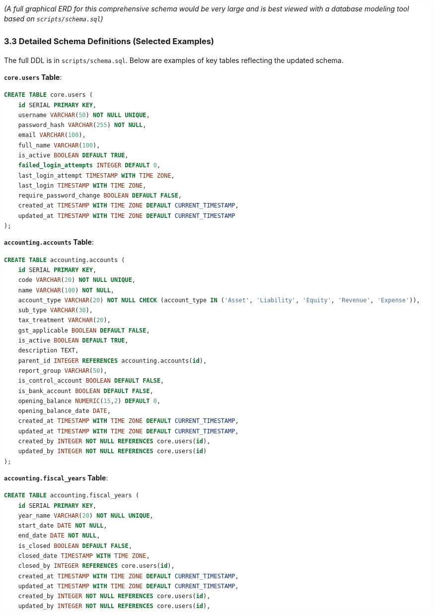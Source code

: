 *(A full graphical ERD for this comprehensive schema would be very large and is best viewed with a database modeling tool based on `scripts/schema.sql`)*

### 3.3 Detailed Schema Definitions (Selected Examples)

The full DDL is in `scripts/schema.sql`. Below are examples of key tables reflecting the updated schema.

**`core.users` Table**:
```sql
CREATE TABLE core.users (
    id SERIAL PRIMARY KEY,
    username VARCHAR(50) NOT NULL UNIQUE,
    password_hash VARCHAR(255) NOT NULL,
    email VARCHAR(100),
    full_name VARCHAR(100),
    is_active BOOLEAN DEFAULT TRUE,
    failed_login_attempts INTEGER DEFAULT 0,
    last_login_attempt TIMESTAMP WITH TIME ZONE,
    last_login TIMESTAMP WITH TIME ZONE,
    require_password_change BOOLEAN DEFAULT FALSE,
    created_at TIMESTAMP WITH TIME ZONE DEFAULT CURRENT_TIMESTAMP,
    updated_at TIMESTAMP WITH TIME ZONE DEFAULT CURRENT_TIMESTAMP
);
```

**`accounting.accounts` Table**:
```sql
CREATE TABLE accounting.accounts (
    id SERIAL PRIMARY KEY,
    code VARCHAR(20) NOT NULL UNIQUE,
    name VARCHAR(100) NOT NULL,
    account_type VARCHAR(20) NOT NULL CHECK (account_type IN ('Asset', 'Liability', 'Equity', 'Revenue', 'Expense')),
    sub_type VARCHAR(30),
    tax_treatment VARCHAR(20),
    gst_applicable BOOLEAN DEFAULT FALSE,
    is_active BOOLEAN DEFAULT TRUE,
    description TEXT,
    parent_id INTEGER REFERENCES accounting.accounts(id),
    report_group VARCHAR(50),
    is_control_account BOOLEAN DEFAULT FALSE,
    is_bank_account BOOLEAN DEFAULT FALSE,
    opening_balance NUMERIC(15,2) DEFAULT 0,
    opening_balance_date DATE,
    created_at TIMESTAMP WITH TIME ZONE DEFAULT CURRENT_TIMESTAMP,
    updated_at TIMESTAMP WITH TIME ZONE DEFAULT CURRENT_TIMESTAMP,
    created_by INTEGER NOT NULL REFERENCES core.users(id),
    updated_by INTEGER NOT NULL REFERENCES core.users(id)
);
```

**`accounting.fiscal_years` Table**:
```sql
CREATE TABLE accounting.fiscal_years (
    id SERIAL PRIMARY KEY,
    year_name VARCHAR(20) NOT NULL UNIQUE,
    start_date DATE NOT NULL,
    end_date DATE NOT NULL,
    is_closed BOOLEAN DEFAULT FALSE,
    closed_date TIMESTAMP WITH TIME ZONE,
    closed_by INTEGER REFERENCES core.users(id),
    created_at TIMESTAMP WITH TIME ZONE DEFAULT CURRENT_TIMESTAMP,
    updated_at TIMESTAMP WITH TIME ZONE DEFAULT CURRENT_TIMESTAMP,
    created_by INTEGER NOT NULL REFERENCES core.users(id),
    updated_by INTEGER NOT NULL REFERENCES core.users(id),
```